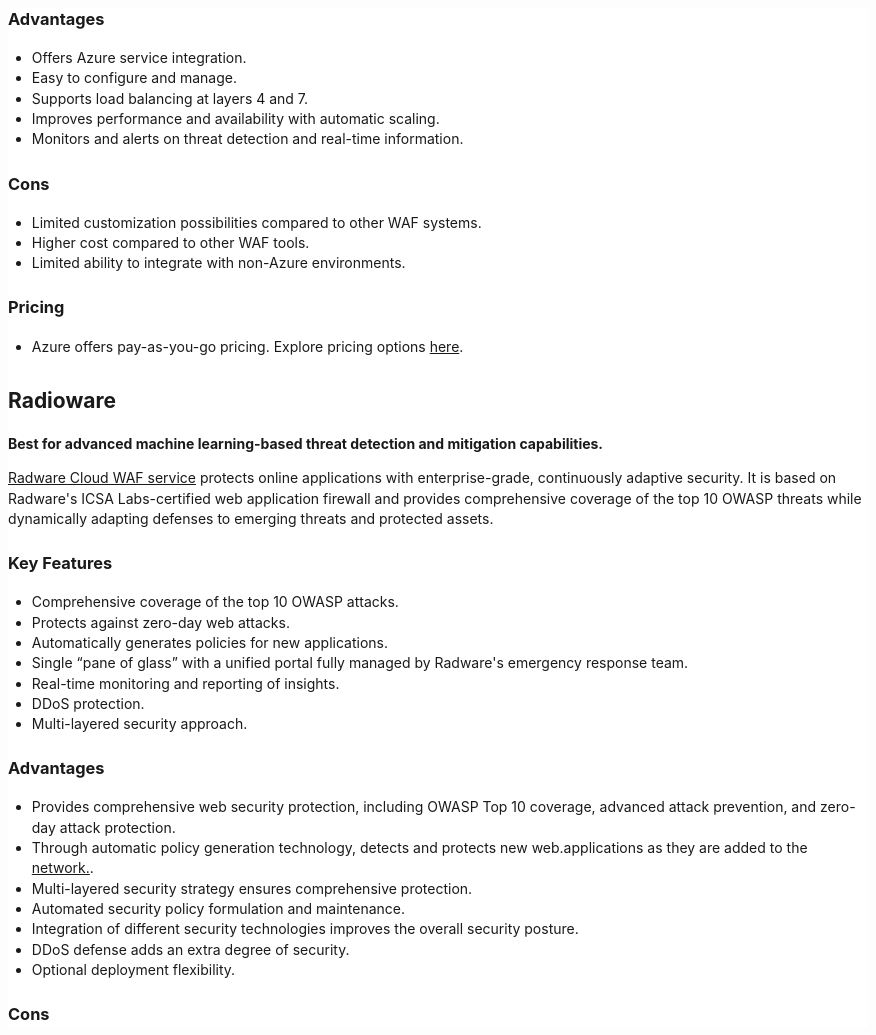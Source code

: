 ### Advantages

- Offers Azure service integration.
- Easy to configure and manage.
- Supports load balancing at layers 4 and 7.
- Improves performance and availability with automatic scaling.
- Monitors and alerts on threat detection and real-time information.

### Cons

- Limited customization possibilities compared to other WAF systems.
- Higher cost compared to other WAF tools.
- Limited ability to integrate with non-Azure environments.

### Pricing

- Azure offers pay-as-you-go pricing. Explore pricing options [here](https://azure.microsoft.com/en-us/pricing/details/web-application-firewall/).

## Radioware

**Best for advanced machine learning-based threat detection and mitigation capabilities.**

[Radware Cloud WAF service](https://www.radware.com/products/cloud-waf-service/) protects online applications with enterprise-grade, continuously adaptive security. It is based on Radware's ICSA Labs-certified web application firewall and provides comprehensive coverage of the top 10 OWASP threats while dynamically adapting defenses to emerging threats and protected assets.

### Key Features

- Comprehensive coverage of the top 10 OWASP attacks.
- Protects against zero-day web attacks.
- Automatically generates policies for new applications.
- Single “pane of glass” with a unified portal fully managed by Radware's emergency response team.
- Real-time monitoring and reporting of insights.
- DDoS protection.
- Multi-layered security approach.

### Advantages

- Provides comprehensive web security protection, including OWASP Top 10 coverage, advanced attack prevention, and zero-day attack protection.
- Through automatic policy generation technology, detects and protects new web.applications as they are added to the [network.](https://www.esecurityplanet.com/networks/network-security/).
- Multi-layered security strategy ensures comprehensive protection.
- Automated security policy formulation and maintenance.
- Integration of different security technologies improves the overall security posture.
- DDoS defense adds an extra degree of security.
- Optional deployment flexibility.

### Cons

